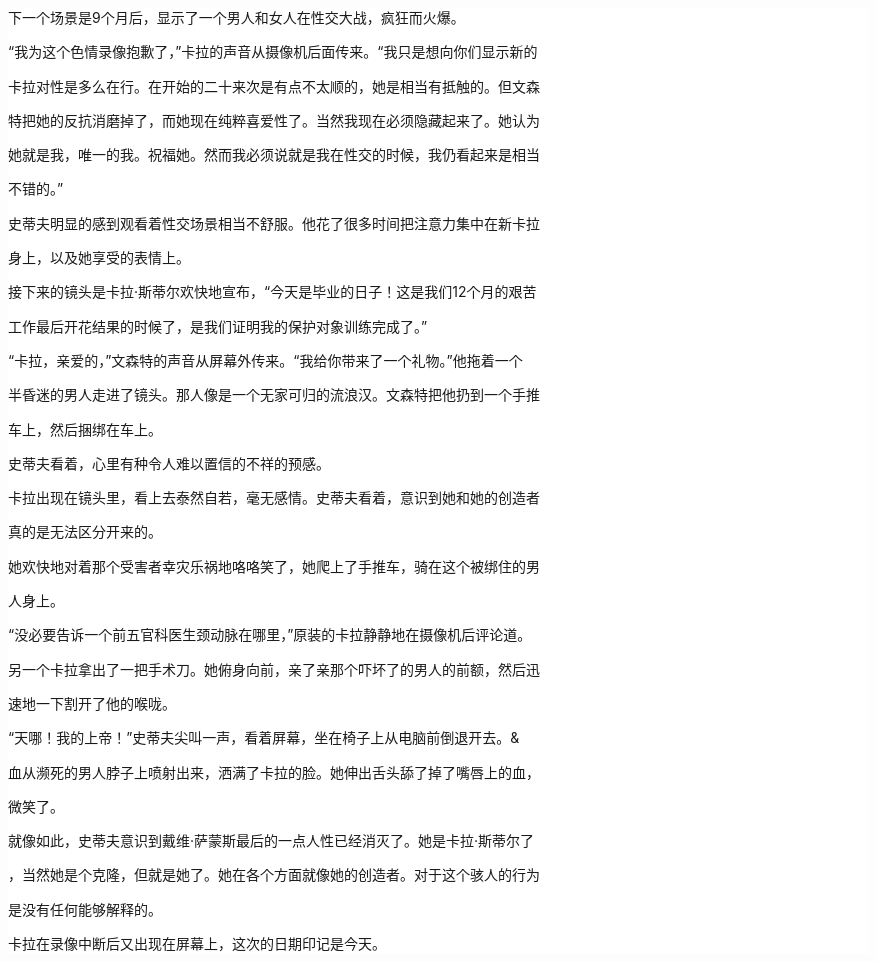 下一个场景是9个月后，显示了一个男人和女人在性交大战，疯狂而火爆。

“我为这个色情录像抱歉了，”卡拉的声音从摄像机后面传来。“我只是想向你们显示新的

卡拉对性是多么在行。在开始的二十来次是有点不太顺的，她是相当有抵触的。但文森

特把她的反抗消磨掉了，而她现在纯粹喜爱性了。当然我现在必须隐藏起来了。她认为

她就是我，唯一的我。祝福她。然而我必须说就是我在性交的时候，我仍看起来是相当

不错的。”



史蒂夫明显的感到观看着性交场景相当不舒服。他花了很多时间把注意力集中在新卡拉

身上，以及她享受的表情上。

接下来的镜头是卡拉·斯蒂尔欢快地宣布，“今天是毕业的日子！这是我们12个月的艰苦

工作最后开花结果的时候了，是我们证明我的保护对象训练完成了。”



“卡拉，亲爱的，”文森特的声音从屏幕外传来。“我给你带来了一个礼物。”他拖着一个

半昏迷的男人走进了镜头。那人像是一个无家可归的流浪汉。文森特把他扔到一个手推

车上，然后捆绑在车上。



史蒂夫看着，心里有种令人难以置信的不祥的预感。

卡拉出现在镜头里，看上去泰然自若，毫无感情。史蒂夫看着，意识到她和她的创造者

真的是无法区分开来的。



她欢快地对着那个受害者幸灾乐祸地咯咯笑了，她爬上了手推车，骑在这个被绑住的男

人身上。

“没必要告诉一个前五官科医生颈动脉在哪里，”原装的卡拉静静地在摄像机后评论道。



另一个卡拉拿出了一把手术刀。她俯身向前，亲了亲那个吓坏了的男人的前额，然后迅

速地一下割开了他的喉咙。



“天哪！我的上帝！”史蒂夫尖叫一声，看着屏幕，坐在椅子上从电脑前倒退开去。&

血从濒死的男人脖子上喷射出来，洒满了卡拉的脸。她伸出舌头舔了掉了嘴唇上的血，

微笑了。



就像如此，史蒂夫意识到戴维·萨蒙斯最后的一点人性已经消灭了。她是卡拉·斯蒂尔了

，当然她是个克隆，但就是她了。她在各个方面就像她的创造者。对于这个骇人的行为

是没有任何能够解释的。

卡拉在录像中断后又出现在屏幕上，这次的日期印记是今天。
